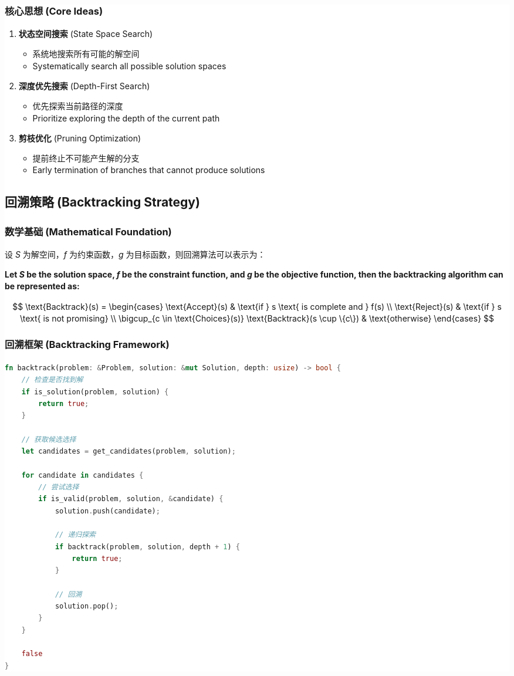 ### 核心思想 (Core Ideas)

1. **状态空间搜索** (State Space Search)
   - 系统地搜索所有可能的解空间
   - Systematically search all possible solution spaces

2. **深度优先搜索** (Depth-First Search)
   - 优先探索当前路径的深度
   - Prioritize exploring the depth of the current path

3. **剪枝优化** (Pruning Optimization)
   - 提前终止不可能产生解的分支
   - Early termination of branches that cannot produce solutions

## 回溯策略 (Backtracking Strategy)

### 数学基础 (Mathematical Foundation)

设 $S$ 为解空间，$f$ 为约束函数，$g$ 为目标函数，则回溯算法可以表示为：

**Let $S$ be the solution space, $f$ be the constraint function, and $g$ be the objective function, then the backtracking algorithm can be represented as:**

$$
\text{Backtrack}(s) = \begin{cases}
\text{Accept}(s) & \text{if } s \text{ is complete and } f(s) \\
\text{Reject}(s) & \text{if } s \text{ is not promising} \\
\bigcup_{c \in \text{Choices}(s)} \text{Backtrack}(s \cup \{c\}) & \text{otherwise}
\end{cases}
$$

### 回溯框架 (Backtracking Framework)

```rust
fn backtrack(problem: &Problem, solution: &mut Solution, depth: usize) -> bool {
    // 检查是否找到解
    if is_solution(problem, solution) {
        return true;
    }

    // 获取候选选择
    let candidates = get_candidates(problem, solution);

    for candidate in candidates {
        // 尝试选择
        if is_valid(problem, solution, &candidate) {
            solution.push(candidate);

            // 递归探索
            if backtrack(problem, solution, depth + 1) {
                return true;
            }

            // 回溯
            solution.pop();
        }
    }

    false
}
```
